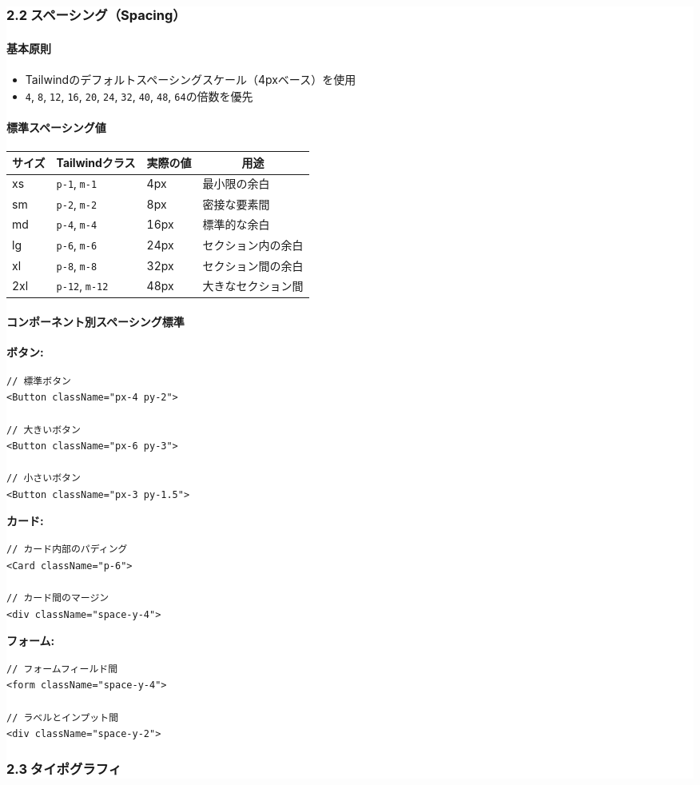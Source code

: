 ### 2.2 スペーシング（Spacing）

#### 基本原則
- Tailwindのデフォルトスペーシングスケール（4pxベース）を使用
- `4`, `8`, `12`, `16`, `20`, `24`, `32`, `40`, `48`, `64`の倍数を優先

#### 標準スペーシング値

| サイズ | Tailwindクラス | 実際の値 | 用途 |
|--------|---------------|---------|------|
| xs | `p-1`, `m-1` | 4px | 最小限の余白 |
| sm | `p-2`, `m-2` | 8px | 密接な要素間 |
| md | `p-4`, `m-4` | 16px | 標準的な余白 |
| lg | `p-6`, `m-6` | 24px | セクション内の余白 |
| xl | `p-8`, `m-8` | 32px | セクション間の余白 |
| 2xl | `p-12`, `m-12` | 48px | 大きなセクション間 |

#### コンポーネント別スペーシング標準

**ボタン:**
```tsx
// 標準ボタン
<Button className="px-4 py-2">

// 大きいボタン
<Button className="px-6 py-3">

// 小さいボタン
<Button className="px-3 py-1.5">
```

**カード:**
```tsx
// カード内部のパディング
<Card className="p-6">

// カード間のマージン
<div className="space-y-4">
```

**フォーム:**
```tsx
// フォームフィールド間
<form className="space-y-4">

// ラベルとインプット間
<div className="space-y-2">
```

### 2.3 タイポグラフィ
